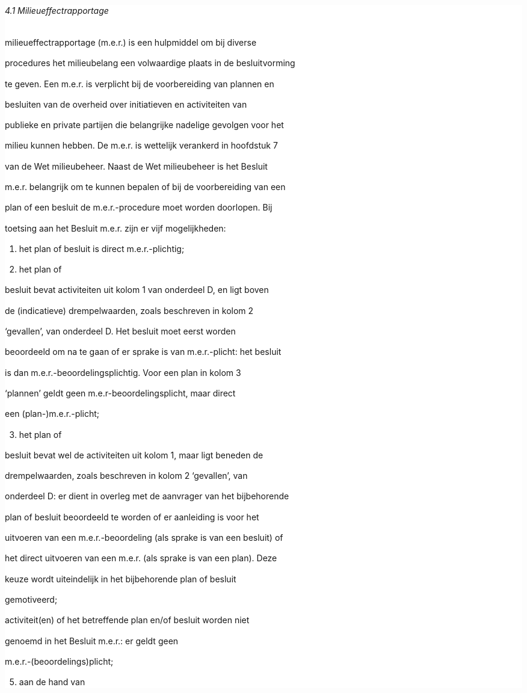 ###### 4\.1 Milieueffectrapportage

milieueffectrapportage (m.e.r.) is een hulpmiddel om bij diverse

procedures het milieubelang een volwaardige plaats in de besluitvorming

te geven. Een m.e.r. is verplicht bij de voorbereiding van plannen en

besluiten van de overheid over initiatieven en activiteiten van

publieke en private partijen die belangrijke nadelige gevolgen voor het

milieu kunnen hebben. De m.e.r. is wettelijk verankerd in hoofdstuk 7

van de Wet milieubeheer. Naast de Wet milieubeheer is het Besluit

m.e.r. belangrijk om te kunnen bepalen of bij de voorbereiding van een

plan of een besluit de m.e.r.\-procedure moet worden doorlopen. Bij

toetsing aan het Besluit m.e.r. zijn er vijf mogelijkheden:

1. het plan of besluit is direct m.e.r.\-plichtig;

2. het plan of

besluit bevat activiteiten uit kolom 1 van onderdeel D, en ligt boven

de (indicatieve) drempelwaarden, zoals beschreven in kolom 2

‘gevallen’, van onderdeel D. Het besluit moet eerst worden

beoordeeld om na te gaan of er sprake is van m.e.r.\-plicht: het besluit

is dan m.e.r.\-beoordelingsplichtig. Voor een plan in kolom 3

‘plannen’ geldt geen m.e.r\-beoordelingsplicht, maar direct

een (plan\-)m.e.r.\-plicht;

3. het plan of

besluit bevat wel de activiteiten uit kolom 1, maar ligt beneden de

drempelwaarden, zoals beschreven in kolom 2 ‘gevallen’, van

onderdeel D: er dient in overleg met de aanvrager van het bijbehorende

plan of besluit beoordeeld te worden of er aanleiding is voor het

uitvoeren van een m.e.r.\-beoordeling (als sprake is van een besluit) of

het direct uitvoeren van een m.e.r. (als sprake is van een plan). Deze

keuze wordt uiteindelijk in het bijbehorende plan of besluit

gemotiveerd;

activiteit(en) of het betreffende plan en/of besluit worden niet

genoemd in het Besluit m.e.r.: er geldt geen

m.e.r.\-(beoordelings)plicht;

5. aan de hand van
